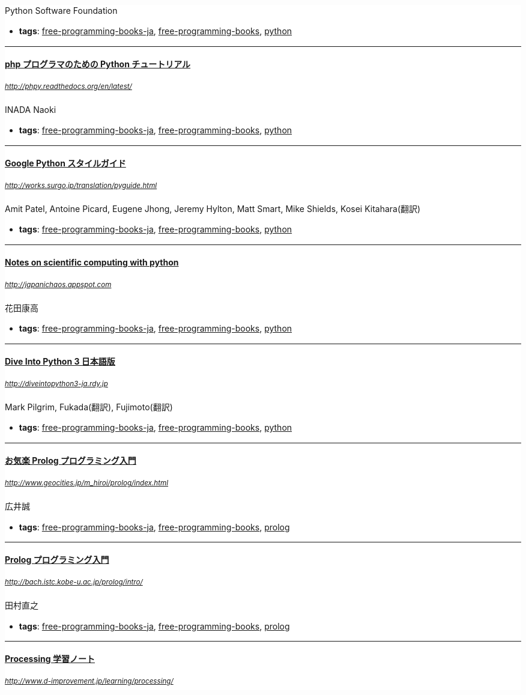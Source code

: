 Python Software Foundation
* **tags**: [free-programming-books-ja](../tagged/free-programming-books-ja.md), [free-programming-books](../tagged/free-programming-books.md), [python](../tagged/python.md)
---
#### [php プログラマのための Python チュートリアル](http://phpy.readthedocs.org/en/latest/)
_<sup>http://phpy.readthedocs.org/en/latest/</sup>_

INADA Naoki
* **tags**: [free-programming-books-ja](../tagged/free-programming-books-ja.md), [free-programming-books](../tagged/free-programming-books.md), [python](../tagged/python.md)
---
#### [Google Python スタイルガイド](http://works.surgo.jp/translation/pyguide.html)
_<sup>http://works.surgo.jp/translation/pyguide.html</sup>_

Amit Patel, Antoine Picard, Eugene Jhong, Jeremy Hylton, Matt Smart, Mike Shields, Kosei Kitahara(翻訳)
* **tags**: [free-programming-books-ja](../tagged/free-programming-books-ja.md), [free-programming-books](../tagged/free-programming-books.md), [python](../tagged/python.md)
---
#### [Notes on scientific computing with python](http://japanichaos.appspot.com)
_<sup>http://japanichaos.appspot.com</sup>_

花田康高
* **tags**: [free-programming-books-ja](../tagged/free-programming-books-ja.md), [free-programming-books](../tagged/free-programming-books.md), [python](../tagged/python.md)
---
#### [Dive Into Python 3 日本語版](http://diveintopython3-ja.rdy.jp)
_<sup>http://diveintopython3-ja.rdy.jp</sup>_

Mark Pilgrim, Fukada(翻訳), Fujimoto(翻訳)
* **tags**: [free-programming-books-ja](../tagged/free-programming-books-ja.md), [free-programming-books](../tagged/free-programming-books.md), [python](../tagged/python.md)
---
#### [お気楽 Prolog プログラミング入門](http://www.geocities.jp/m_hiroi/prolog/index.html)
_<sup>http://www.geocities.jp/m_hiroi/prolog/index.html</sup>_

広井誠
* **tags**: [free-programming-books-ja](../tagged/free-programming-books-ja.md), [free-programming-books](../tagged/free-programming-books.md), [prolog](../tagged/prolog.md)
---
#### [Prolog プログラミング入門](http://bach.istc.kobe-u.ac.jp/prolog/intro/)
_<sup>http://bach.istc.kobe-u.ac.jp/prolog/intro/</sup>_

田村直之
* **tags**: [free-programming-books-ja](../tagged/free-programming-books-ja.md), [free-programming-books](../tagged/free-programming-books.md), [prolog](../tagged/prolog.md)
---
#### [Processing 学習ノート](http://www.d-improvement.jp/learning/processing/)
_<sup>http://www.d-improvement.jp/learning/processing/</sup>_
